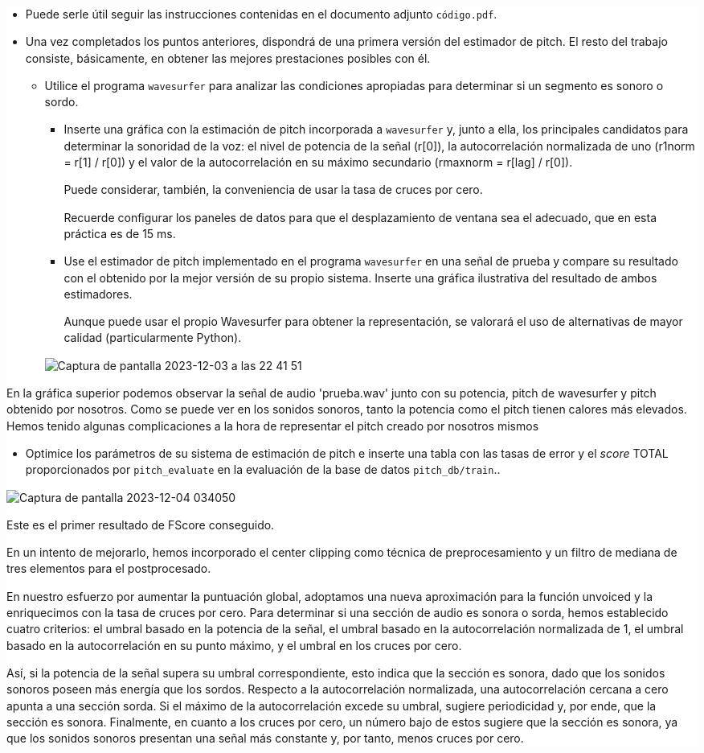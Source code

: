    * Puede serle útil seguir las instrucciones contenidas en el documento adjunto `código.pdf`.

- Una vez completados los puntos anteriores, dispondrá de una primera versión del estimador de pitch. El 
  resto del trabajo consiste, básicamente, en obtener las mejores prestaciones posibles con él.

  * Utilice el programa `wavesurfer` para analizar las condiciones apropiadas para determinar si un
    segmento es sonoro o sordo. 
	
	  - Inserte una gráfica con la estimación de pitch incorporada a `wavesurfer` y, junto a ella, los 
	    principales candidatos para determinar la sonoridad de la voz: el nivel de potencia de la señal
		(r[0]), la autocorrelación normalizada de uno (r1norm = r[1] / r[0]) y el valor de la
		autocorrelación en su máximo secundario (rmaxnorm = r[lag] / r[0]).

		Puede considerar, también, la conveniencia de usar la tasa de cruces por cero.

	    Recuerde configurar los paneles de datos para que el desplazamiento de ventana sea el adecuado, que
		en esta práctica es de 15 ms.

      - Use el estimador de pitch implementado en el programa `wavesurfer` en una señal de prueba y compare
	    su resultado con el obtenido por la mejor versión de su propio sistema.  Inserte una gráfica
		ilustrativa del resultado de ambos estimadores.
     
		Aunque puede usar el propio Wavesurfer para obtener la representación, se valorará
	 	el uso de alternativas de mayor calidad (particularmente Python).

	<img width="883" alt="Captura de pantalla 2023-12-03 a las 22 41 51" src="https://github.com/juangarub/P3/assets/118903051/eacd16db-5f5d-4d9c-884d-9cb7c1a02d05">

En la gráfica superior podemos observar la señal de audio 'prueba.wav' junto con su potencia, pitch de wavesurfer y pitch obtenido por nosotros. Como se puede ver en los sonidos sonoros, tanto la potencia como el pitch tienen calores más elevados. Hemos tenido algunas complicaciones a la hora de representar el pitch creado por nosotros mismos

  
  * Optimice los parámetros de su sistema de estimación de pitch e inserte una tabla con las tasas de error
    y el *score* TOTAL proporcionados por `pitch_evaluate` en la evaluación de la base de datos 
	`pitch_db/train`..

<img width="447" alt="Captura de pantalla 2023-12-04 034050" src="https://github.com/juangarub/P3/assets/84085478/364ff286-302a-4656-a68f-ce7be1a80eaf">

Este es el primer resultado de FScore conseguido.

En un intento de mejorarlo, hemos incorporado el center clipping como técnica de preprocesamiento y un filtro de mediana de tres elementos para el postprocesado.

En nuestro esfuerzo por aumentar la puntuación global, adoptamos una nueva aproximación para la función unvoiced y la enriquecimos con la tasa de cruces por cero. Para determinar si una sección de audio es sonora o sorda, hemos establecido cuatro criterios: el umbral basado en la potencia de la señal, el umbral basado en la autocorrelación normalizada de 1, el umbral basado en la autocorrelación en su punto máximo, y el umbral en los cruces por cero.

Así, si la potencia de la señal supera su umbral correspondiente, esto indica que la sección es sonora, dado que los sonidos sonoros poseen más energía que los sordos. Respecto a la autocorrelación normalizada, una autocorrelación cercana a cero apunta a una sección sorda. Si el máximo de la autocorrelación excede su umbral, sugiere periodicidad y, por ende, que la sección es sonora. Finalmente, en cuanto a los cruces por cero, un número bajo de estos sugiere que la sección es sonora, ya que los sonidos sonoros presentan una señal más constante y, por tanto, menos cruces por cero.
